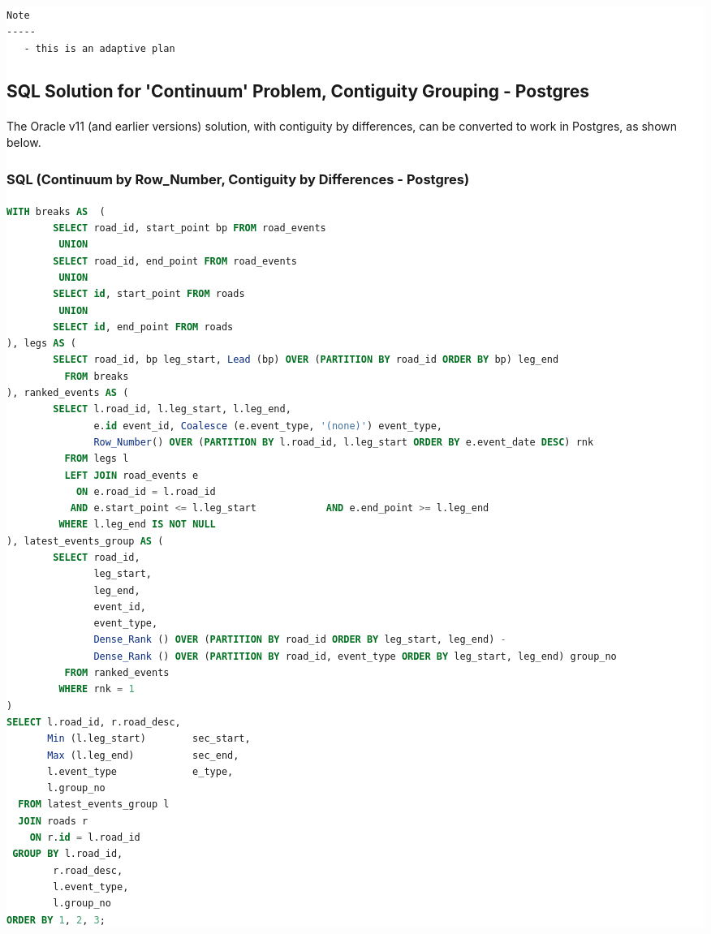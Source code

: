 ```
Note
-----
   - this is an adaptive plan
```

## SQL Solution for 'Continuum' Problem, Contiguity Grouping - Postgres


The Oracle v11 (and earlier versions) solution, with contiguity by differences, can be converted to work in Postgres, as shown below.

### SQL (Continuum by Row\_Number, Contiguity by Differences - Postgres)

```sql
WITH breaks AS  (
        SELECT road_id, start_point bp FROM road_events
         UNION
        SELECT road_id, end_point FROM road_events
         UNION
        SELECT id, start_point FROM roads
         UNION
        SELECT id, end_point FROM roads
), legs AS (
        SELECT road_id, bp leg_start, Lead (bp) OVER (PARTITION BY road_id ORDER BY bp) leg_end
          FROM breaks
), ranked_events AS ( 
        SELECT l.road_id, l.leg_start, l.leg_end,
               e.id event_id, Coalesce (e.event_type, '(none)') event_type,
               Row_Number() OVER (PARTITION BY l.road_id, l.leg_start ORDER BY e.event_date DESC) rnk
          FROM legs l
          LEFT JOIN road_events e
            ON e.road_id = l.road_id
           AND e.start_point <= l.leg_start            AND e.end_point >= l.leg_end
         WHERE l.leg_end IS NOT NULL
), latest_events_group AS ( 
        SELECT road_id,
               leg_start,
               leg_end,
               event_id,
               event_type,
               Dense_Rank () OVER (PARTITION BY road_id ORDER BY leg_start, leg_end) -
               Dense_Rank () OVER (PARTITION BY road_id, event_type ORDER BY leg_start, leg_end) group_no
          FROM ranked_events
         WHERE rnk = 1
)
SELECT l.road_id, r.road_desc,
       Min (l.leg_start)        sec_start,
       Max (l.leg_end)          sec_end,
       l.event_type             e_type,
       l.group_no
  FROM latest_events_group l
  JOIN roads r
    ON r.id = l.road_id
 GROUP BY l.road_id,
        r.road_desc, 
        l.event_type,
        l.group_no
ORDER BY 1, 2, 3;
```
